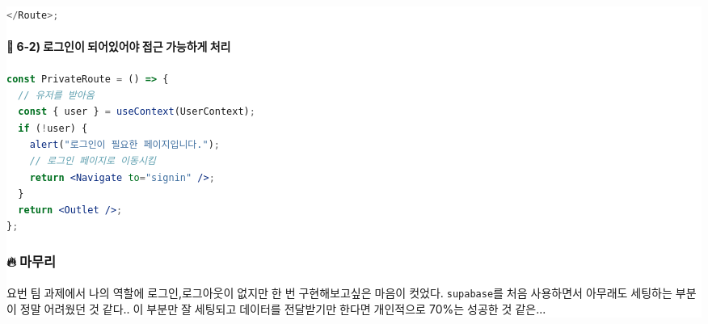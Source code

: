 ```jsx
</Route>;
```

#### :pushpin: 6-2) 로그인이 되어있어야 접근 가능하게 처리

```jsx
const PrivateRoute = () => {
  // 유저를 받아옴
  const { user } = useContext(UserContext);
  if (!user) {
    alert("로그인이 필요한 페이지입니다.");
    // 로그인 페이지로 이동시킴
    return <Navigate to="signin" />;
  }
  return <Outlet />;
};
```

### :fire: 마무리

요번 팀 과제에서 나의 역할에 로그인,로그아웃이 없지만 한 번 구현해보고싶은 마음이 컷었다. `supabase`를 처음 사용하면서 아무래도 세팅하는 부분이 정말 어려웠던 것 같다.. 이 부분만 잘 세팅되고 데이터를 전달받기만 한다면 개인적으로 70%는 성공한 것 같은...
